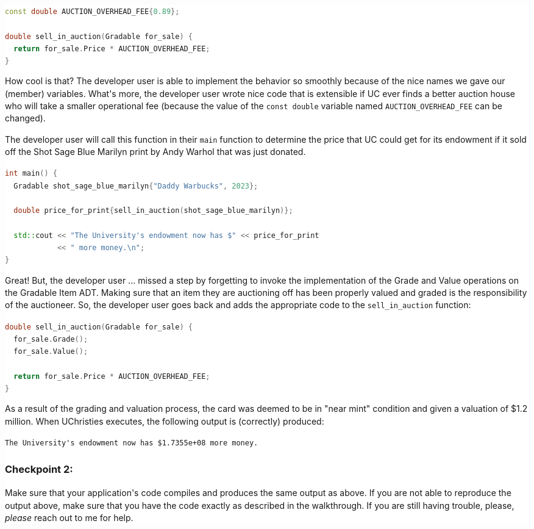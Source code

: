 ```C++
const double AUCTION_OVERHEAD_FEE{0.89};

double sell_in_auction(Gradable for_sale) {
  return for_sale.Price * AUCTION_OVERHEAD_FEE; 
}
```

How cool is that? The developer user is able to implement the behavior so smoothly because of the nice names we gave our (member) variables. What's more, the developer user wrote nice code that is extensible if UC ever finds a better auction house who will take a smaller operational fee (because the value of the `const double` variable named `AUCTION_OVERHEAD_FEE` can be changed).

The developer user will call this function in their `main` function to determine the price that UC could get for its endowment if it sold off the Shot Sage Blue Marilyn print by Andy Warhol that was just donated. 

```C++
int main() {
  Gradable shot_sage_blue_marilyn{"Daddy Warbucks", 2023};

  double price_for_print{sell_in_auction(shot_sage_blue_marilyn)};

  std::cout << "The University's endowment now has $" << price_for_print
            << " more money.\n";
}
```

Great! But, the developer user ... missed a step by forgetting to invoke the implementation of the Grade and Value operations on the Gradable Item ADT. Making sure that an item they are auctioning off has been properly valued and graded is the responsibility of the auctioneer. So, the developer user goes back and adds the appropriate code to the `sell_in_auction` function:

```C++
double sell_in_auction(Gradable for_sale) {
  for_sale.Grade();
  for_sale.Value();

  return for_sale.Price * AUCTION_OVERHEAD_FEE;
}
```

As a result of the grading and valuation process, the card was deemed to be in "near mint" condition and given a valuation of $1.2 million. When UChristies executes, the following  output is (correctly) produced:

```
The University's endowment now has $1.7355e+08 more money.
```

### Checkpoint 2:

Make sure that your application's code compiles and produces the same output as above. If you are not able to reproduce the output above, make sure that you have the code exactly as described in the walkthrough. If you are still having trouble, please, *please* reach out to me for help.
